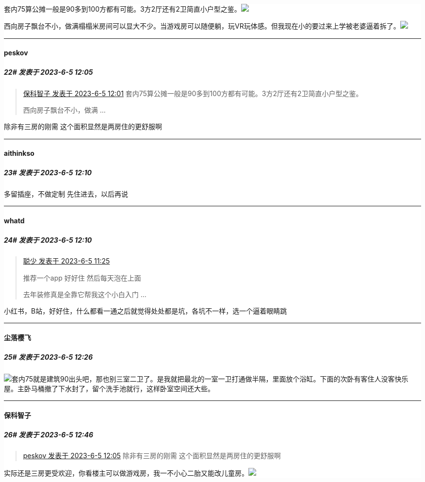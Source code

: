 套内75算公摊一般是90多到100方都有可能。3方2厅还有2卫简直小户型之鉴。<img src="https://static.saraba1st.com/image/smiley/face2017/067.png" referrerpolicy="no-referrer">

西向房子飘台不小，做满榻榻米房间可以显大不少。当游戏房可以随便躺，玩VR玩体感。但我现在小的要过来上学被老婆逼着拆了。<img src="https://static.saraba1st.com/image/smiley/face2017/068.png" referrerpolicy="no-referrer">

*****

####  peskov  
##### 22#       发表于 2023-6-5 12:05

<blockquote><a href="httphttps://bbs.saraba1st.com/2b/forum.php?mod=redirect&amp;goto=findpost&amp;pid=61131548&amp;ptid=2138454" target="_blank">保科智子 发表于 2023-6-5 12:01</a>
套内75算公摊一般是90多到100方都有可能。3方2厅还有2卫简直小户型之鉴。

西向房子飘台不小，做满 ...</blockquote>
除非有三房的刚需 这个面积显然是两房住的更舒服啊

*****

####  aithinkso  
##### 23#       发表于 2023-6-5 12:10

多留插座，不做定制
先住进去，以后再说

*****

####  whatd  
##### 24#       发表于 2023-6-5 12:10

<blockquote><a href="httphttps://bbs.saraba1st.com/2b/forum.php?mod=redirect&amp;goto=findpost&amp;pid=61130861&amp;ptid=2138454" target="_blank">聪少 发表于 2023-6-5 11:25</a>

推荐一个app 好好住 然后每天泡在上面

去年装修真是全靠它帮我这个小白入门 ...</blockquote>
小红书，B站，好好住，什么都看一通之后就觉得处处都是坑，各坑不一样，选一个逼着眼睛跳

*****

####  尘落樱飞  
##### 25#       发表于 2023-6-5 12:26

<img src="https://static.saraba1st.com/image/smiley/face2017/094.png" referrerpolicy="no-referrer">套内75就是建筑90出头吧，那也别三室二卫了。是我就把最北的一室一卫打通做半隔，里面放个浴缸。下面的次卧有客住人没客快乐屋。主卧马桶撤了下水封了，留个洗手池就行，这样卧室空间还大些。

*****

####  保科智子  
##### 26#       发表于 2023-6-5 12:46

<blockquote><a href="httphttps://bbs.saraba1st.com/2b/forum.php?mod=redirect&amp;goto=findpost&amp;pid=61131618&amp;ptid=2138454" target="_blank">peskov 发表于 2023-6-5 12:05</a>
除非有三房的刚需 这个面积显然是两房住的更舒服啊</blockquote>
实际还是三房更受欢迎，你看楼主可以做游戏房，我一不小心二胎又能改儿童房。<img src="https://static.saraba1st.com/image/smiley/face2017/067.png" referrerpolicy="no-referrer">
